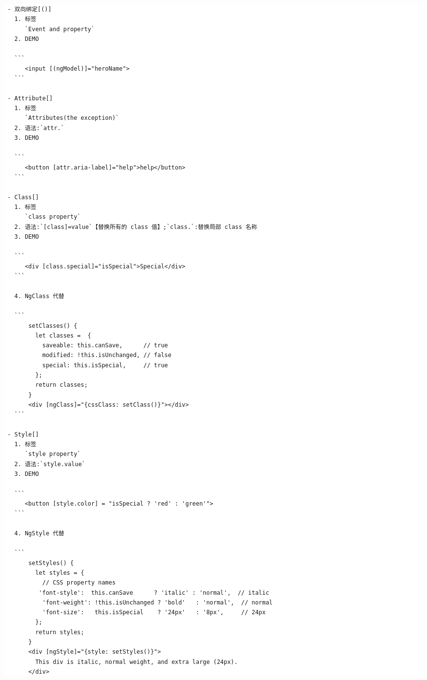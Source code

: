      - 双向绑定[()]
       1. 标签
          `Event and property`
       2. DEMO

       ```
          <input [(ngModel)]="heroName">
       ```

     - Attribute[]
       1. 标签
          `Attributes(the exception)`
       2. 语法:`attr.`
       3. DEMO

       ```
          <button [attr.aria-label]="help">help</button>
       ```

     - Class[]
       1. 标签
          `class property`
       2. 语法:`[class]=value`【替换所有的 class 值】;`class.`:替换局部 class 名称
       3. DEMO

       ```
          <div [class.special]="isSpecial">Special</div>
       ```

       4. NgClass 代替

       ```
           setClasses() {
             let classes =  {
               saveable: this.canSave,      // true
               modified: !this.isUnchanged, // false
               special: this.isSpecial,     // true
             };
             return classes;
           }
           <div [ngClass]="{cssClass: setClass()}"></div>
       ```

     - Style[]
       1. 标签
          `style property`
       2. 语法:`style.value`
       3. DEMO

       ```
          <button [style.color] = "isSpecial ? 'red' : 'green'">
       ```

       4. NgStyle 代替

       ```
           setStyles() {
             let styles = {
               // CSS property names
              'font-style':  this.canSave      ? 'italic' : 'normal',  // italic
               'font-weight': !this.isUnchanged ? 'bold'   : 'normal',  // normal
               'font-size':   this.isSpecial    ? '24px'   : '8px',     // 24px
             };
             return styles;
           }
           <div [ngStyle]="{style: setStyles()}">
             This div is italic, normal weight, and extra large (24px).
           </div>